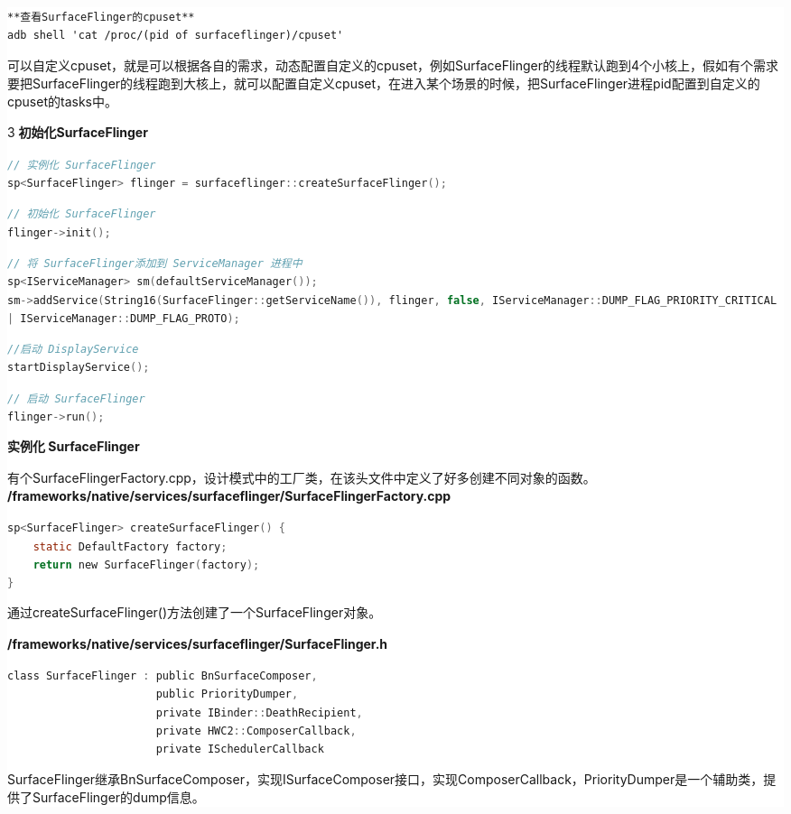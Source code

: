     **查看SurfaceFlinger的cpuset**  
    adb shell 'cat /proc/(pid of surfaceflinger)/cpuset'
    

可以自定义cpuset，就是可以根据各自的需求，动态配置自定义的cpuset，例如SurfaceFlinger的线程默认跑到4个小核上，假如有个需求要把SurfaceFlinger的线程跑到大核上，就可以配置自定义cpuset，在进入某个场景的时候，把SurfaceFlinger进程pid配置到自定义的cpuset的tasks中。

3 **初始化SurfaceFlinger**

```c
// 实例化 SurfaceFlinger
sp<SurfaceFlinger> flinger = surfaceflinger::createSurfaceFlinger();
```

```c
// 初始化 SurfaceFlinger
flinger->init();
```

```c
// 将 SurfaceFlinger添加到 ServiceManager 进程中
sp<IServiceManager> sm(defaultServiceManager());
sm->addService(String16(SurfaceFlinger::getServiceName()), flinger, false, IServiceManager::DUMP_FLAG_PRIORITY_CRITICAL | IServiceManager::DUMP_FLAG_PROTO);
```

```c
//启动 DisplayService
startDisplayService();
```

```c
// 启动 SurfaceFlinger
flinger->run();
```

**实例化 SurfaceFlinger**

有个SurfaceFlingerFactory.cpp，设计模式中的工厂类，在该头文件中定义了好多创建不同对象的函数。  
**/frameworks/native/services/surfaceflinger/SurfaceFlingerFactory.cpp**

```c
sp<SurfaceFlinger> createSurfaceFlinger() {
    static DefaultFactory factory;
    return new SurfaceFlinger(factory);
}
```

通过createSurfaceFlinger()方法创建了一个SurfaceFlinger对象。

**/frameworks/native/services/surfaceflinger/SurfaceFlinger.h**

```c
class SurfaceFlinger : public BnSurfaceComposer,
                       public PriorityDumper,
                       private IBinder::DeathRecipient,
                       private HWC2::ComposerCallback,
                       private ISchedulerCallback 
```

SurfaceFlinger继承BnSurfaceComposer，实现ISurfaceComposer接口，实现ComposerCallback，PriorityDumper是一个辅助类，提供了SurfaceFlinger的dump信息。
